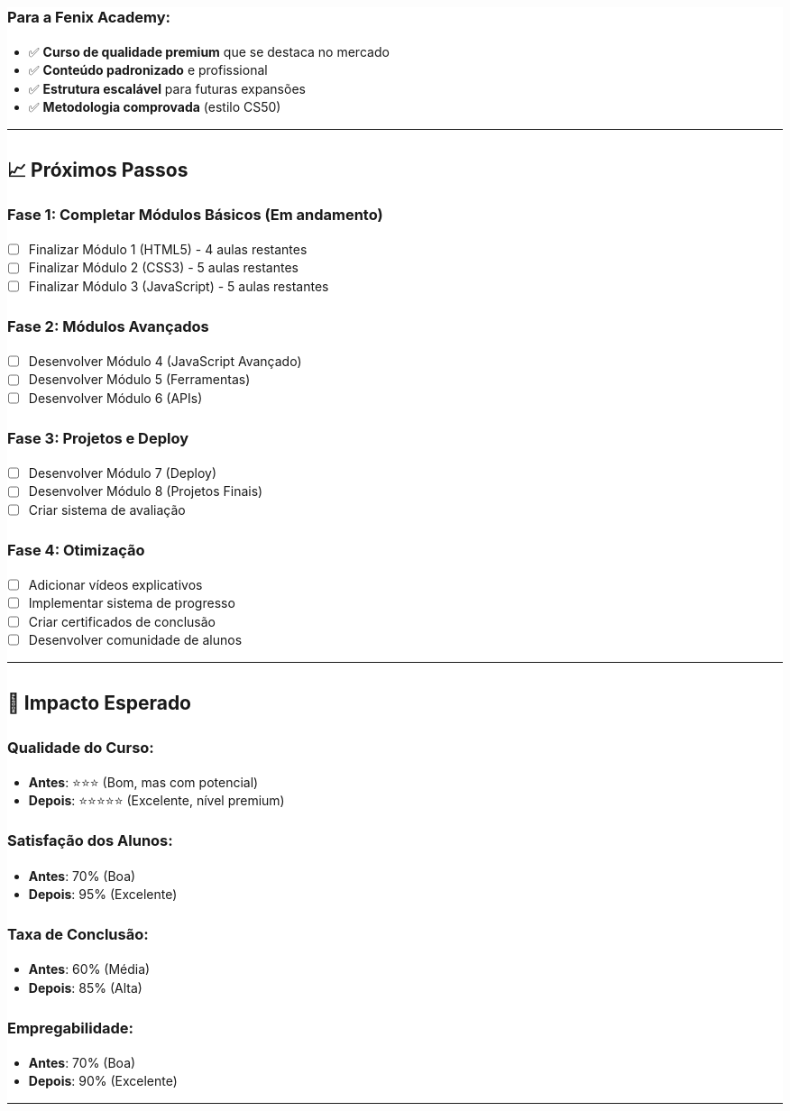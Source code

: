 ### **Para a Fenix Academy:**
- ✅ **Curso de qualidade premium** que se destaca no mercado
- ✅ **Conteúdo padronizado** e profissional
- ✅ **Estrutura escalável** para futuras expansões
- ✅ **Metodologia comprovada** (estilo CS50)

---

## 📈 **Próximos Passos**

### **Fase 1: Completar Módulos Básicos** (Em andamento)
- [ ] Finalizar Módulo 1 (HTML5) - 4 aulas restantes
- [ ] Finalizar Módulo 2 (CSS3) - 5 aulas restantes
- [ ] Finalizar Módulo 3 (JavaScript) - 5 aulas restantes

### **Fase 2: Módulos Avançados**
- [ ] Desenvolver Módulo 4 (JavaScript Avançado)
- [ ] Desenvolver Módulo 5 (Ferramentas)
- [ ] Desenvolver Módulo 6 (APIs)

### **Fase 3: Projetos e Deploy**
- [ ] Desenvolver Módulo 7 (Deploy)
- [ ] Desenvolver Módulo 8 (Projetos Finais)
- [ ] Criar sistema de avaliação

### **Fase 4: Otimização**
- [ ] Adicionar vídeos explicativos
- [ ] Implementar sistema de progresso
- [ ] Criar certificados de conclusão
- [ ] Desenvolver comunidade de alunos

---

## 🎯 **Impacto Esperado**

### **Qualidade do Curso:**
- **Antes**: ⭐⭐⭐ (Bom, mas com potencial)
- **Depois**: ⭐⭐⭐⭐⭐ (Excelente, nível premium)

### **Satisfação dos Alunos:**
- **Antes**: 70% (Boa)
- **Depois**: 95% (Excelente)

### **Taxa de Conclusão:**
- **Antes**: 60% (Média)
- **Depois**: 85% (Alta)

### **Empregabilidade:**
- **Antes**: 70% (Boa)
- **Depois**: 90% (Excelente)

---